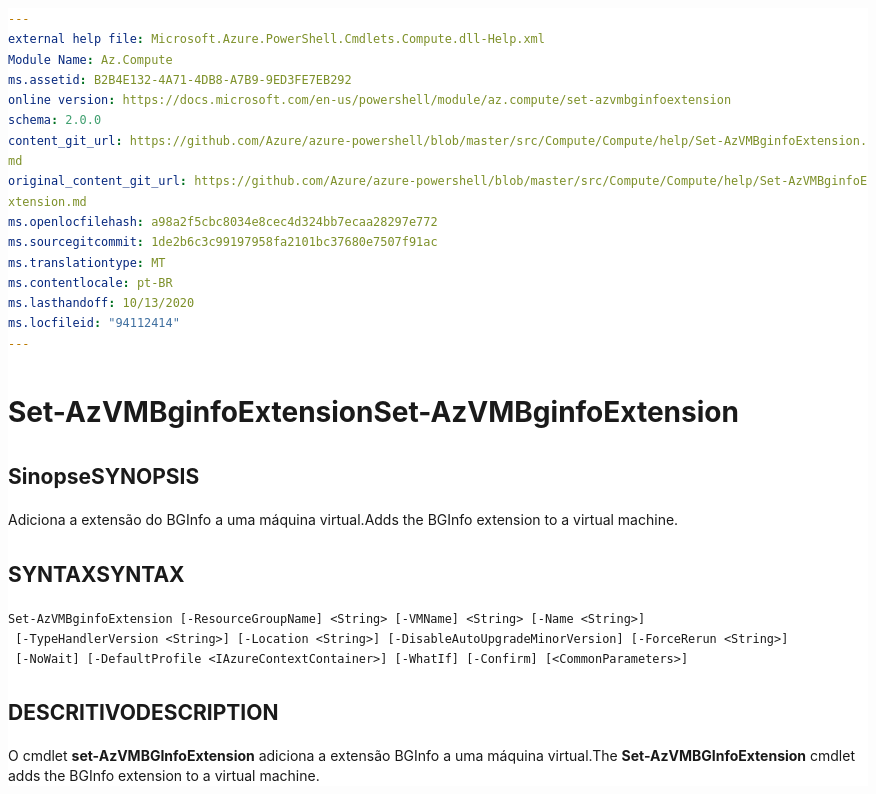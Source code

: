 ```yaml
---
external help file: Microsoft.Azure.PowerShell.Cmdlets.Compute.dll-Help.xml
Module Name: Az.Compute
ms.assetid: B2B4E132-4A71-4DB8-A7B9-9ED3FE7EB292
online version: https://docs.microsoft.com/en-us/powershell/module/az.compute/set-azvmbginfoextension
schema: 2.0.0
content_git_url: https://github.com/Azure/azure-powershell/blob/master/src/Compute/Compute/help/Set-AzVMBginfoExtension.md
original_content_git_url: https://github.com/Azure/azure-powershell/blob/master/src/Compute/Compute/help/Set-AzVMBginfoExtension.md
ms.openlocfilehash: a98a2f5cbc8034e8cec4d324bb7ecaa28297e772
ms.sourcegitcommit: 1de2b6c3c99197958fa2101bc37680e7507f91ac
ms.translationtype: MT
ms.contentlocale: pt-BR
ms.lasthandoff: 10/13/2020
ms.locfileid: "94112414"
---
```

# <span data-ttu-id="e7553-101">Set-AzVMBginfoExtension</span><span class="sxs-lookup"><span data-stu-id="e7553-101">Set-AzVMBginfoExtension</span></span>

## <span data-ttu-id="e7553-102">Sinopse</span><span class="sxs-lookup"><span data-stu-id="e7553-102">SYNOPSIS</span></span>
<span data-ttu-id="e7553-103">Adiciona a extensão do BGInfo a uma máquina virtual.</span><span class="sxs-lookup"><span data-stu-id="e7553-103">Adds the BGInfo extension to a virtual machine.</span></span>

## <span data-ttu-id="e7553-104">SYNTAX</span><span class="sxs-lookup"><span data-stu-id="e7553-104">SYNTAX</span></span>

```
Set-AzVMBginfoExtension [-ResourceGroupName] <String> [-VMName] <String> [-Name <String>]
 [-TypeHandlerVersion <String>] [-Location <String>] [-DisableAutoUpgradeMinorVersion] [-ForceRerun <String>]
 [-NoWait] [-DefaultProfile <IAzureContextContainer>] [-WhatIf] [-Confirm] [<CommonParameters>]
```

## <span data-ttu-id="e7553-105">DESCRITIVO</span><span class="sxs-lookup"><span data-stu-id="e7553-105">DESCRIPTION</span></span>
<span data-ttu-id="e7553-106">O cmdlet **set-AzVMBGInfoExtension** adiciona a extensão BGInfo a uma máquina virtual.</span><span class="sxs-lookup"><span data-stu-id="e7553-106">The **Set-AzVMBGInfoExtension** cmdlet adds the BGInfo extension to a virtual machine.</span></span>

